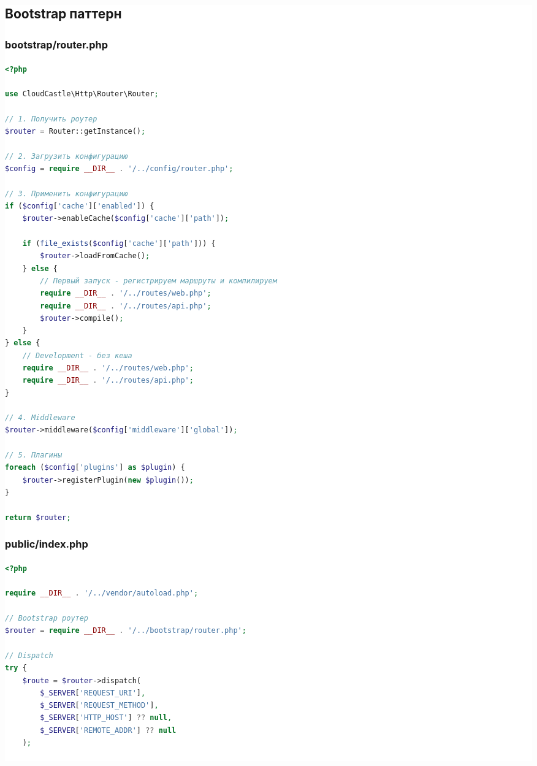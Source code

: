 
## Bootstrap паттерн

### bootstrap/router.php

```php
<?php

use CloudCastle\Http\Router\Router;

// 1. Получить роутер
$router = Router::getInstance();

// 2. Загрузить конфигурацию
$config = require __DIR__ . '/../config/router.php';

// 3. Применить конфигурацию
if ($config['cache']['enabled']) {
    $router->enableCache($config['cache']['path']);
    
    if (file_exists($config['cache']['path'])) {
        $router->loadFromCache();
    } else {
        // Первый запуск - регистрируем маршруты и компилируем
        require __DIR__ . '/../routes/web.php';
        require __DIR__ . '/../routes/api.php';
        $router->compile();
    }
} else {
    // Development - без кеша
    require __DIR__ . '/../routes/web.php';
    require __DIR__ . '/../routes/api.php';
}

// 4. Middleware
$router->middleware($config['middleware']['global']);

// 5. Плагины
foreach ($config['plugins'] as $plugin) {
    $router->registerPlugin(new $plugin());
}

return $router;
```

### public/index.php

```php
<?php

require __DIR__ . '/../vendor/autoload.php';

// Bootstrap роутер
$router = require __DIR__ . '/../bootstrap/router.php';

// Dispatch
try {
    $route = $router->dispatch(
        $_SERVER['REQUEST_URI'],
        $_SERVER['REQUEST_METHOD'],
        $_SERVER['HTTP_HOST'] ?? null,
        $_SERVER['REMOTE_ADDR'] ?? null
    );
    
```